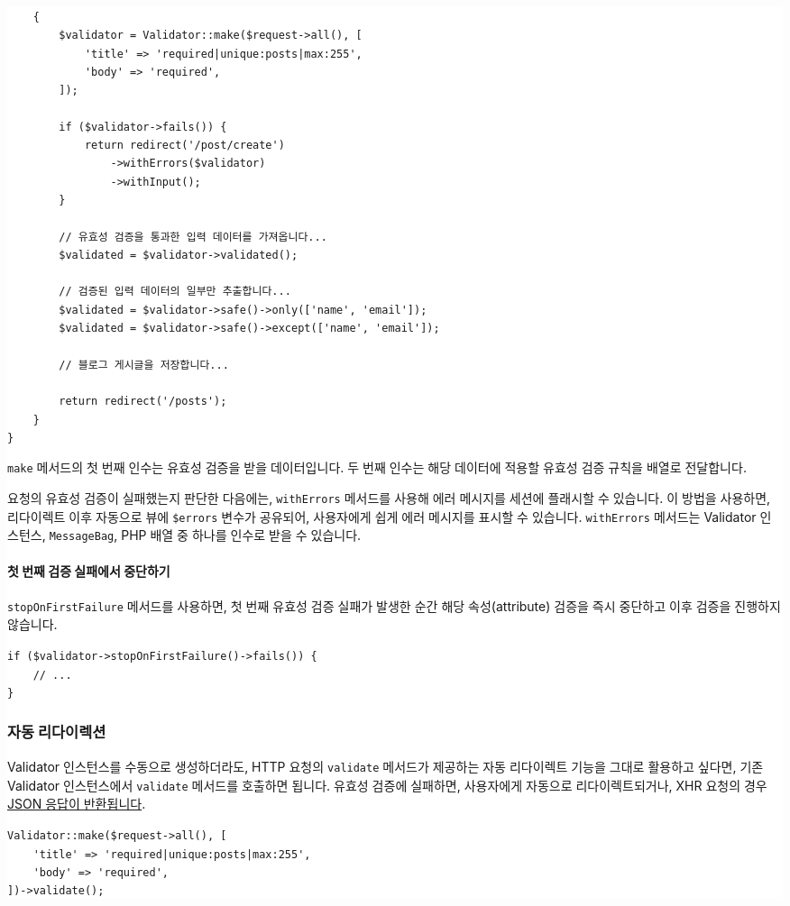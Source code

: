 ```
    {
        $validator = Validator::make($request->all(), [
            'title' => 'required|unique:posts|max:255',
            'body' => 'required',
        ]);

        if ($validator->fails()) {
            return redirect('/post/create')
                ->withErrors($validator)
                ->withInput();
        }

        // 유효성 검증을 통과한 입력 데이터를 가져옵니다...
        $validated = $validator->validated();

        // 검증된 입력 데이터의 일부만 추출합니다...
        $validated = $validator->safe()->only(['name', 'email']);
        $validated = $validator->safe()->except(['name', 'email']);

        // 블로그 게시글을 저장합니다...

        return redirect('/posts');
    }
}
```

`make` 메서드의 첫 번째 인수는 유효성 검증을 받을 데이터입니다. 두 번째 인수는 해당 데이터에 적용할 유효성 검증 규칙을 배열로 전달합니다.

요청의 유효성 검증이 실패했는지 판단한 다음에는, `withErrors` 메서드를 사용해 에러 메시지를 세션에 플래시할 수 있습니다. 이 방법을 사용하면, 리다이렉트 이후 자동으로 뷰에 `$errors` 변수가 공유되어, 사용자에게 쉽게 에러 메시지를 표시할 수 있습니다. `withErrors` 메서드는 Validator 인스턴스, `MessageBag`, PHP 배열 중 하나를 인수로 받을 수 있습니다.

#### 첫 번째 검증 실패에서 중단하기

`stopOnFirstFailure` 메서드를 사용하면, 첫 번째 유효성 검증 실패가 발생한 순간 해당 속성(attribute) 검증을 즉시 중단하고 이후 검증을 진행하지 않습니다.

```
if ($validator->stopOnFirstFailure()->fails()) {
    // ...
}
```

<a name="automatic-redirection"></a>
### 자동 리다이렉션

Validator 인스턴스를 수동으로 생성하더라도, HTTP 요청의 `validate` 메서드가 제공하는 자동 리다이렉트 기능을 그대로 활용하고 싶다면, 기존 Validator 인스턴스에서 `validate` 메서드를 호출하면 됩니다. 유효성 검증에 실패하면, 사용자에게 자동으로 리다이렉트되거나, XHR 요청의 경우 [JSON 응답이 반환됩니다](#validation-error-response-format).

```
Validator::make($request->all(), [
    'title' => 'required|unique:posts|max:255',
    'body' => 'required',
])->validate();
```
